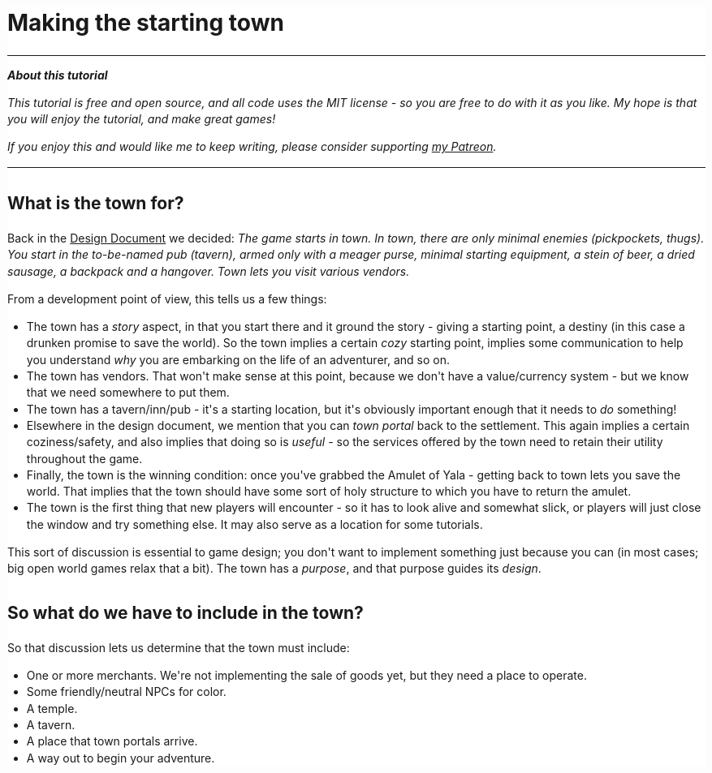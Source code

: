 # Making the starting town

---

***About this tutorial***

*This tutorial is free and open source, and all code uses the MIT license - so you are free to do with it as you like. My hope is that you will enjoy the tutorial, and make great games!*

*If you enjoy this and would like me to keep writing, please consider supporting [my Patreon](https://www.patreon.com/blackfuture).*

---

## What is the town for?

Back in the [Design Document](./chapter_44.md) we decided: *The game starts in town. In town, there are only minimal enemies (pickpockets, thugs). You start in the to-be-named pub (tavern), armed only with a meager purse, minimal starting equipment, a stein of beer, a dried sausage, a backpack and a hangover. Town lets you visit various vendors.*

From a development point of view, this tells us a few things:

* The town has a *story* aspect, in that you start there and it ground the story - giving a starting point, a destiny (in this case a drunken promise to save the world). So the town implies a certain *cozy* starting point, implies some communication to help you understand *why* you are embarking on the life of an adventurer, and so on.
* The town has vendors. That won't make sense at this point, because we don't have a value/currency system - but we know that we need somewhere to put them.
* The town has a tavern/inn/pub - it's a starting location, but it's obviously important enough that it needs to *do* something!
* Elsewhere in the design document, we mention that you can *town portal* back to the settlement. This again implies a certain coziness/safety, and also implies that doing so is *useful* - so the services offered by the town need to retain their utility throughout the game.
* Finally, the town is the winning condition: once you've grabbed the Amulet of Yala - getting back to town lets you save the world. That implies that the town should have some sort of holy structure to which you have to return the amulet.
* The town is the first thing that new players will encounter - so it has to look alive and somewhat slick, or players will just close the window and try something else. It may also serve as a location for some tutorials.

This sort of discussion is essential to game design; you don't want to implement something just because you can (in most cases; big open world games relax that a bit). The town has a *purpose*, and that purpose guides its *design*.

## So what do we have to include in the town?

So that discussion lets us determine that the town must include:

* One or more merchants. We're not implementing the sale of goods yet, but they need a place to operate.
* Some friendly/neutral NPCs for color.
* A temple.
* A tavern.
* A place that town portals arrive.
* A way out to begin your adventure.
